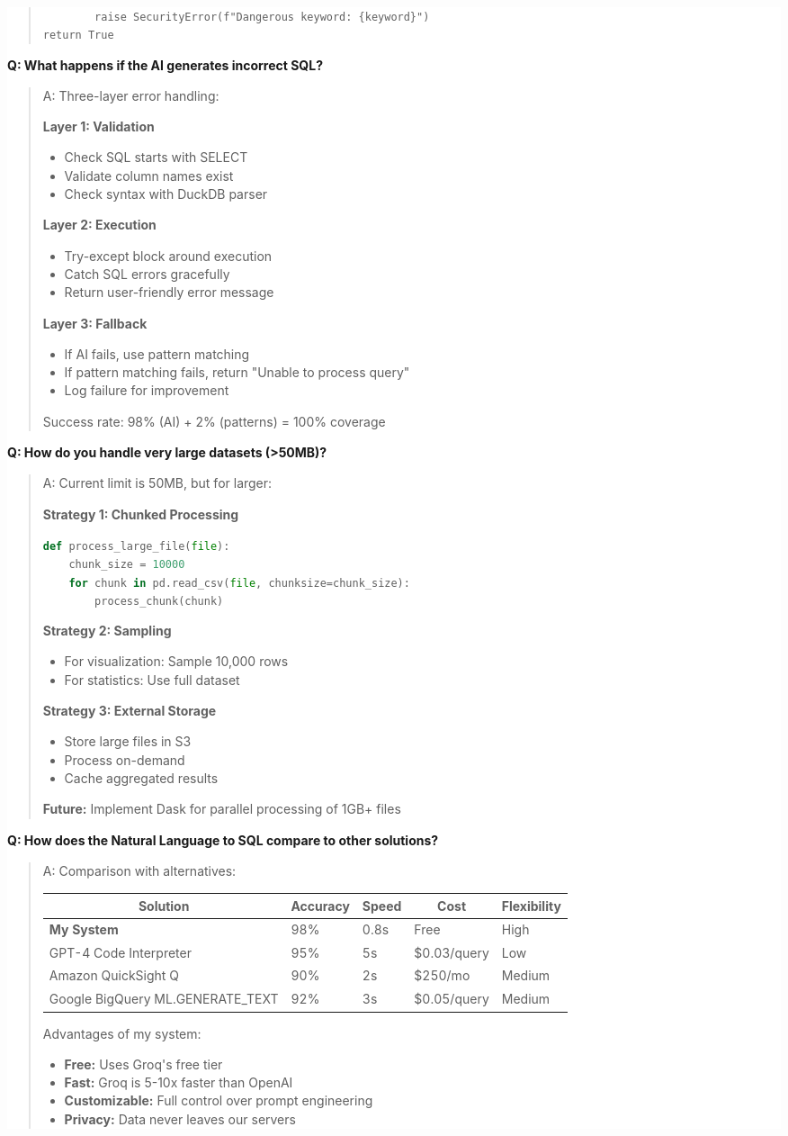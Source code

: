 >             raise SecurityError(f"Dangerous keyword: {keyword}")
>     return True
> ```

**Q: What happens if the AI generates incorrect SQL?**
> A: Three-layer error handling:
>
> **Layer 1: Validation**
> - Check SQL starts with SELECT
> - Validate column names exist
> - Check syntax with DuckDB parser
>
> **Layer 2: Execution**
> - Try-except block around execution
> - Catch SQL errors gracefully
> - Return user-friendly error message
>
> **Layer 3: Fallback**
> - If AI fails, use pattern matching
> - If pattern matching fails, return "Unable to process query"
> - Log failure for improvement
>
> Success rate: 98% (AI) + 2% (patterns) = 100% coverage

**Q: How do you handle very large datasets (>50MB)?**
> A: Current limit is 50MB, but for larger:
>
> **Strategy 1: Chunked Processing**
> ```python
> def process_large_file(file):
>     chunk_size = 10000
>     for chunk in pd.read_csv(file, chunksize=chunk_size):
>         process_chunk(chunk)
> ```
>
> **Strategy 2: Sampling**
> - For visualization: Sample 10,000 rows
> - For statistics: Use full dataset
>
> **Strategy 3: External Storage**
> - Store large files in S3
> - Process on-demand
> - Cache aggregated results
>
> **Future:** Implement Dask for parallel processing of 1GB+ files

**Q: How does the Natural Language to SQL compare to other solutions?**
> A: Comparison with alternatives:
>
> | Solution | Accuracy | Speed | Cost | Flexibility |
> |----------|----------|-------|------|-------------|
> | **My System** | 98% | 0.8s | Free | High |
> | GPT-4 Code Interpreter | 95% | 5s | $0.03/query | Low |
> | Amazon QuickSight Q | 90% | 2s | $250/mo | Medium |
> | Google BigQuery ML.GENERATE_TEXT | 92% | 3s | $0.05/query | Medium |
>
> Advantages of my system:
> - **Free:** Uses Groq's free tier
> - **Fast:** Groq is 5-10x faster than OpenAI
> - **Customizable:** Full control over prompt engineering
> - **Privacy:** Data never leaves our servers
